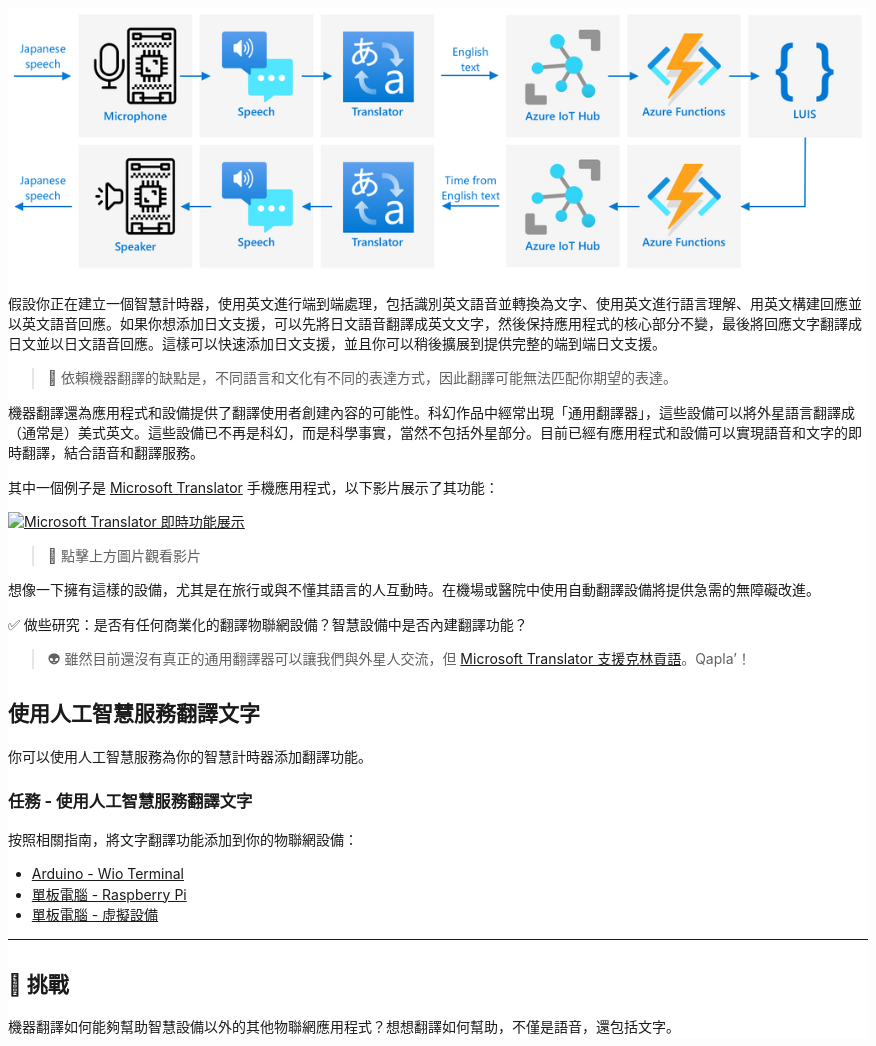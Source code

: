 ![智慧計時器架構：將日文翻譯成英文，使用英文處理，再翻譯回日文](../../../../../translated_images/translated-smart-timer.08ac20057fdc5c3778ed41cb425dca5d7fbcd4584b6da7b73ca67115a5b8a883.mo.png)

假設你正在建立一個智慧計時器，使用英文進行端到端處理，包括識別英文語音並轉換為文字、使用英文進行語言理解、用英文構建回應並以英文語音回應。如果你想添加日文支援，可以先將日文語音翻譯成英文文字，然後保持應用程式的核心部分不變，最後將回應文字翻譯成日文並以日文語音回應。這樣可以快速添加日文支援，並且你可以稍後擴展到提供完整的端到端日文支援。

> 💁 依賴機器翻譯的缺點是，不同語言和文化有不同的表達方式，因此翻譯可能無法匹配你期望的表達。

機器翻譯還為應用程式和設備提供了翻譯使用者創建內容的可能性。科幻作品中經常出現「通用翻譯器」，這些設備可以將外星語言翻譯成（通常是）美式英文。這些設備已不再是科幻，而是科學事實，當然不包括外星部分。目前已經有應用程式和設備可以實現語音和文字的即時翻譯，結合語音和翻譯服務。

其中一個例子是 [Microsoft Translator](https://www.microsoft.com/translator/apps/?WT.mc_id=academic-17441-jabenn) 手機應用程式，以下影片展示了其功能：

[![Microsoft Translator 即時功能展示](https://img.youtube.com/vi/16yAGeP2FuM/0.jpg)](https://www.youtube.com/watch?v=16yAGeP2FuM)

> 🎥 點擊上方圖片觀看影片

想像一下擁有這樣的設備，尤其是在旅行或與不懂其語言的人互動時。在機場或醫院中使用自動翻譯設備將提供急需的無障礙改進。

✅ 做些研究：是否有任何商業化的翻譯物聯網設備？智慧設備中是否內建翻譯功能？

> 👽 雖然目前還沒有真正的通用翻譯器可以讓我們與外星人交流，但 [Microsoft Translator 支援克林貢語](https://www.microsoft.com/translator/blog/2013/05/14/announcing-klingon-for-bing-translator/?WT.mc_id=academic-17441-jabenn)。Qapla’！

## 使用人工智慧服務翻譯文字

你可以使用人工智慧服務為你的智慧計時器添加翻譯功能。

### 任務 - 使用人工智慧服務翻譯文字

按照相關指南，將文字翻譯功能添加到你的物聯網設備：

* [Arduino - Wio Terminal](wio-terminal-translate-speech.md)
* [單板電腦 - Raspberry Pi](pi-translate-speech.md)
* [單板電腦 - 虛擬設備](virtual-device-translate-speech.md)

---

## 🚀 挑戰

機器翻譯如何能夠幫助智慧設備以外的其他物聯網應用程式？想想翻譯如何幫助，不僅是語音，還包括文字。
